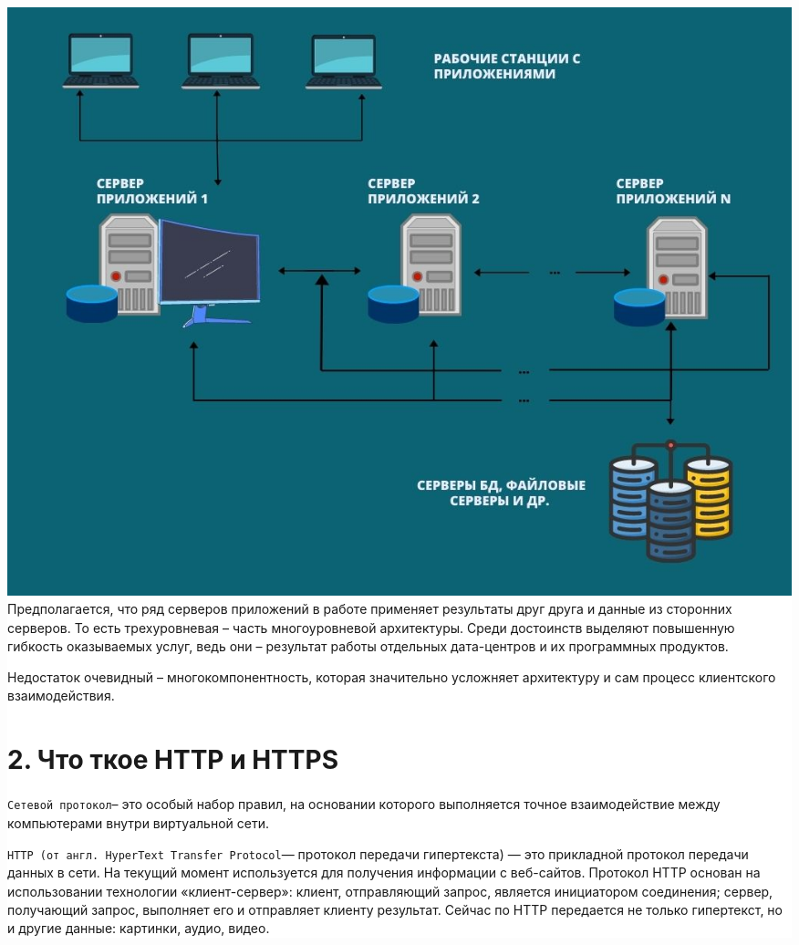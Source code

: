 ![Многоуровневая клиент-серверная архитектура](4.jpg)
Предполагается, что ряд серверов приложений в работе применяет результаты друг друга и данные из сторонних серверов. То есть трехуровневая – часть многоуровневой архитектуры. Среди достоинств выделяют повышенную гибкость оказываемых услуг, ведь они – результат работы отдельных дата-центров и их программных продуктов.

Недостаток очевидный – многокомпонентность, которая значительно усложняет архитектуру и сам процесс клиентского взаимодействия.


# 2. Что ткое HTTP и HTTPS

`Сетевой протокол`– это особый набор правил, на основании которого выполняется точное взаимодействие между компьютерами внутри виртуальной сети.

`HTTP (от англ. HyperText Transfer Protocol`— протокол передачи гипертекста) — это прикладной протокол передачи данных в сети. На текущий момент используется для получения информации с веб-сайтов. Протокол HTTP основан на использовании технологии «клиент-сервер»: клиент, отправляющий запрос, является инициатором соединения; сервер, получающий запрос, выполняет его и отправляет клиенту результат. Сейчас по HTTP передается не только гипертекст, но и другие данные: картинки, аудио, видео.
